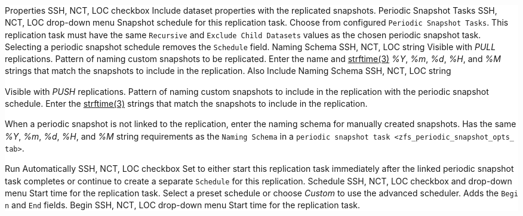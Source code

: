 </tr>
<tr class="even">
<td>Properties</td>
<td>SSH, NCT, LOC</td>
<td>checkbox</td>
<td>Include dataset properties with the replicated snapshots.</td>
</tr>
<tr class="odd">
<td>Periodic Snapshot Tasks</td>
<td>SSH, NCT, LOC</td>
<td>drop-down menu</td>
<td>Snapshot schedule for this replication task. Choose from configured <code class="interpreted-text" role="ref">Periodic Snapshot Tasks</code>. This replication task must have the same <code class="interpreted-text" role="guilabel">Recursive</code> and <code class="interpreted-text" role="guilabel">Exclude Child Datasets</code> values as the chosen periodic snapshot task. Selecting a periodic snapshot schedule removes the <code class="interpreted-text" role="guilabel">Schedule</code> field.</td>
</tr>
<tr class="even">
<td>Naming Schema</td>
<td>SSH, NCT, LOC</td>
<td>string</td>
<td>Visible with <em>PULL</em> replications. Pattern of naming custom snapshots to be replicated. Enter the name and <a href="https://www.freebsd.org/cgi/man.cgi?query=strftime">strftime(3)</a> <em>%Y</em>, <em>%m</em>, <em>%d</em>, <em>%H</em>, and <em>%M</em> strings that match the snapshots to include in the replication.</td>
</tr>
<tr class="odd">
<td>Also Include Naming Schema</td>
<td>SSH, NCT, LOC</td>
<td>string</td>
<td><p>Visible with <em>PUSH</em> replications. Pattern of naming custom snapshots to include in the replication with the periodic snapshot schedule. Enter the <a href="https://www.freebsd.org/cgi/man.cgi?query=strftime">strftime(3)</a> strings that match the snapshots to include in the replication.</p>
<p>When a periodic snapshot is not linked to the replication, enter the naming schema for manually created snapshots. Has the same <em>%Y</em>, <em>%m</em>, <em>%d</em>, <em>%H</em>, and <em>%M</em> string requirements as the <code class="interpreted-text" role="guilabel">Naming Schema</code> in a <code class="interpreted-text" role="ref">periodic snapshot task &lt;zfs_periodic_snapshot_opts_tab&gt;</code>.</p></td>
</tr>
<tr class="even">
<td>Run Automatically</td>
<td>SSH, NCT, LOC</td>
<td>checkbox</td>
<td>Set to either start this replication task immediately after the linked periodic snapshot task completes or continue to create a separate <code class="interpreted-text" role="guilabel">Schedule</code> for this replication.</td>
</tr>
<tr class="odd">
<td>Schedule</td>
<td>SSH, NCT, LOC</td>
<td>checkbox and drop-down menu</td>
<td>Start time for the replication task. Select a preset schedule or choose <em>Custom</em> to use the advanced scheduler. Adds the <code class="interpreted-text" role="guilabel">Begin</code> and <code class="interpreted-text" role="guilabel">End</code> fields.</td>
</tr>
<tr class="even">
<td>Begin</td>
<td>SSH, NCT, LOC</td>
<td>drop-down menu</td>
<td>Start time for the replication task.</td>
</tr>
<tr class="odd">